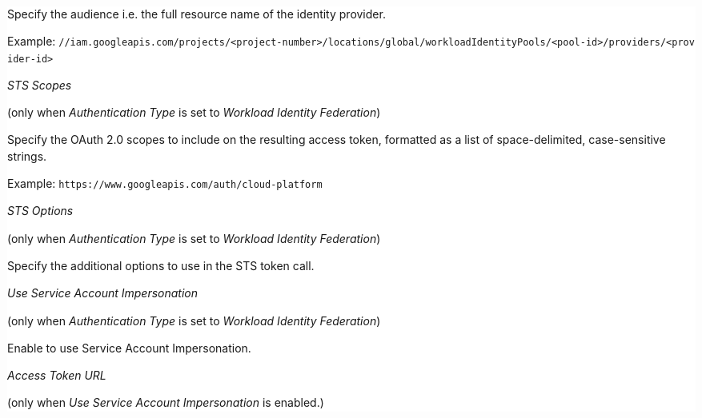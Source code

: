 Specify the audience i.e. the full resource name of the identity provider.

Example: `//iam.googleapis.com/projects/<project-number>/locations/global/workloadIdentityPools/<pool-id>/providers/<provider-id>`

</td>
</tr>
<tr>
<td valign="top">

*STS Scopes*

\(only when *Authentication Type* is set to *Workload Identity Federation*\)

</td>
<td valign="top">

Specify the OAuth 2.0 scopes to include on the resulting access token, formatted as a list of space-delimited, case-sensitive strings.

Example: `https://www.googleapis.com/auth/cloud-platform`

</td>
</tr>
<tr>
<td valign="top">

*STS Options*

\(only when *Authentication Type* is set to *Workload Identity Federation*\)

</td>
<td valign="top">

Specify the additional options to use in the STS token call.

</td>
</tr>
<tr>
<td valign="top">

*Use Service Account Impersonation*

\(only when *Authentication Type* is set to *Workload Identity Federation*\)

</td>
<td valign="top">

Enable to use Service Account Impersonation.

</td>
</tr>
<tr>
<td valign="top">

*Access Token URL*

\(only when *Use Service Account Impersonation* is enabled.\)

</td>
<td valign="top">
